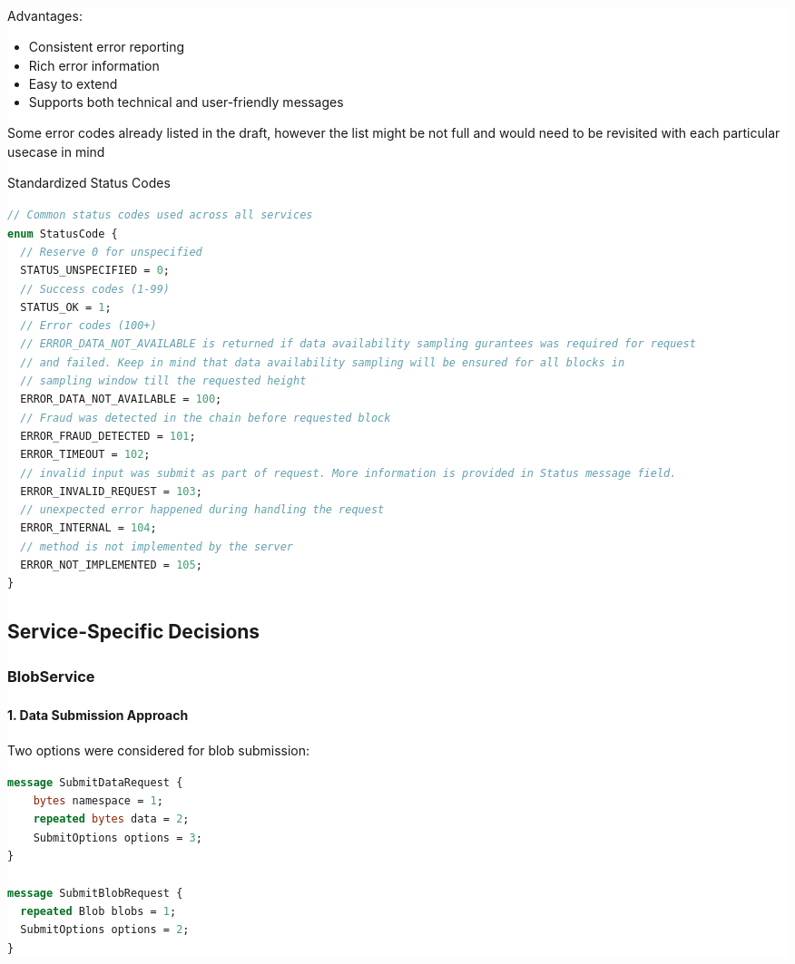 Advantages:
- Consistent error reporting
- Rich error information
- Easy to extend
- Supports both technical and user-friendly messages

Some error codes already listed in the draft, however the list might be not full and would need to be revisited with each particular usecase in mind

Standardized Status Codes
```protobuf
// Common status codes used across all services
enum StatusCode {
  // Reserve 0 for unspecified
  STATUS_UNSPECIFIED = 0;
  // Success codes (1-99)
  STATUS_OK = 1;
  // Error codes (100+)
  // ERROR_DATA_NOT_AVAILABLE is returned if data availability sampling gurantees was required for request
  // and failed. Keep in mind that data availability sampling will be ensured for all blocks in
  // sampling window till the requested height
  ERROR_DATA_NOT_AVAILABLE = 100;
  // Fraud was detected in the chain before requested block
  ERROR_FRAUD_DETECTED = 101;
  ERROR_TIMEOUT = 102;
  // invalid input was submit as part of request. More information is provided in Status message field.
  ERROR_INVALID_REQUEST = 103;
  // unexpected error happened during handling the request
  ERROR_INTERNAL = 104;
  // method is not implemented by the server
  ERROR_NOT_IMPLEMENTED = 105;
}
```

## Service-Specific Decisions

### BlobService

#### 1. Data Submission Approach
Two options were considered for blob submission:
```protobuf
message SubmitDataRequest {
    bytes namespace = 1;
    repeated bytes data = 2;
    SubmitOptions options = 3;
}

message SubmitBlobRequest {
  repeated Blob blobs = 1;
  SubmitOptions options = 2;
}
```
